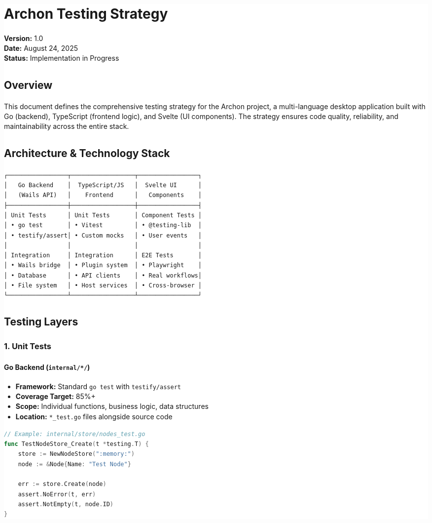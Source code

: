 # Archon Testing Strategy

**Version:** 1.0  
**Date:** August 24, 2025  
**Status:** Implementation in Progress

## Overview

This document defines the comprehensive testing strategy for the Archon project, a multi-language desktop application built with Go (backend), TypeScript (frontend logic), and Svelte (UI components). The strategy ensures code quality, reliability, and maintainability across the entire stack.

## Architecture & Technology Stack

```
┌─────────────────┬──────────────────┬─────────────────┐
│   Go Backend    │  TypeScript/JS   │  Svelte UI      │
│   (Wails API)   │    Frontend      │   Components    │
├─────────────────┼──────────────────┼─────────────────┤
│ Unit Tests      │ Unit Tests       │ Component Tests │
│ • go test       │ • Vitest         │ • @testing-lib  │
│ • testify/assert│ • Custom mocks   │ • User events   │
│                 │                  │                 │
│ Integration     │ Integration      │ E2E Tests       │
│ • Wails bridge  │ • Plugin system  │ • Playwright    │
│ • Database      │ • API clients    │ • Real workflows│
│ • File system   │ • Host services  │ • Cross-browser │
└─────────────────┴──────────────────┴─────────────────┘
```

## Testing Layers

### 1. Unit Tests

#### Go Backend (`internal/*/`)
- **Framework:** Standard `go test` with `testify/assert`
- **Coverage Target:** 85%+
- **Scope:** Individual functions, business logic, data structures
- **Location:** `*_test.go` files alongside source code

```go
// Example: internal/store/nodes_test.go
func TestNodeStore_Create(t *testing.T) {
    store := NewNodeStore(":memory:")
    node := &Node{Name: "Test Node"}
    
    err := store.Create(node)
    assert.NoError(t, err)
    assert.NotEmpty(t, node.ID)
}
```
